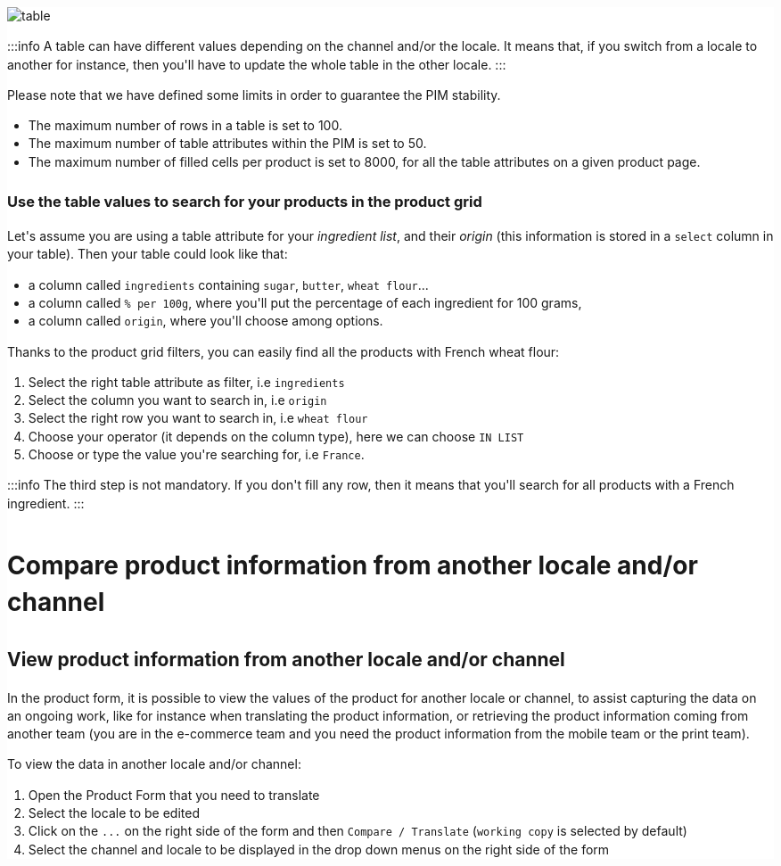 ![table](../img/Product_TableAttribute.png)

:::info
A table can have different values depending on the channel and/or the locale. It means that, if you switch from a locale to another for instance, then you'll have to update the whole table in the other locale.
:::

Please note that we have defined some limits in order to guarantee the PIM stability.
- The maximum number of rows in a table is set to 100.
- The maximum number of table attributes within the PIM is set to 50.
- The maximum number of filled cells per product is set to 8000, for all the table attributes on a given product page.

### Use the table values to search for your products in the product grid
Let's assume you are using a table attribute for your _ingredient list_, and their _origin_ (this information is stored in a `select` column in your table).
Then your table could look like that:
- a column called `ingredients` containing `sugar`, `butter`, `wheat flour`...
- a column called `% per 100g`, where you'll put the percentage of each ingredient for 100 grams,
- a column called `origin`, where you'll choose among options.  

Thanks to the product grid filters, you can easily find all the products with French wheat flour:
1. Select the right table attribute as filter, i.e `ingredients`
1. Select the column you want to search in, i.e `origin`
1. Select the right row you want to search in, i.e `wheat flour`
1. Choose your operator (it depends on the column type), here we can choose `IN LIST`
1. Choose or type the value you're searching for, i.e `France`.

:::info
The third step is not mandatory. If you don't fill any row, then it means that you'll search for all products with a French ingredient.
:::

# Compare product information from another locale and/or channel

## View product information from another locale and/or channel

In the product form, it is possible to view the values of the product for another locale or channel, to assist capturing the data on an ongoing work, like for instance when translating the product information, or retrieving the product information coming from another team (you are in the e-commerce team and you need the product information from the mobile team or the print team).

To view the data in another locale and/or channel:
1. Open the Product Form that you need to translate
1. Select the locale to be edited
1. Click on the `...` on the right side of the form and then `Compare / Translate`  (`working copy` is selected by default)
1. Select the channel and locale to be displayed in the drop down menus on the right side of the form
